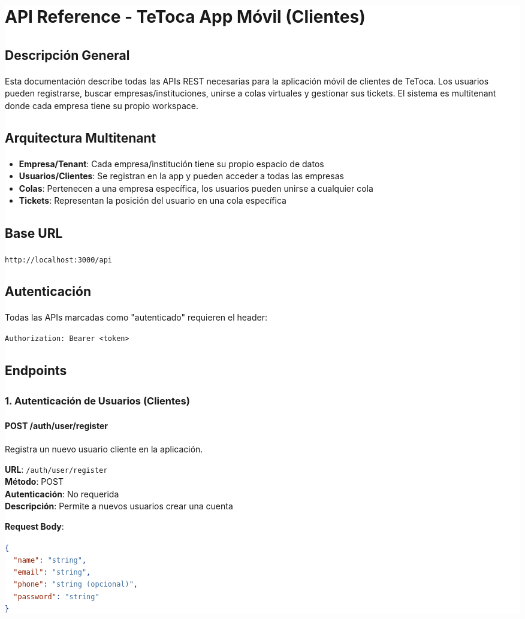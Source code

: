 # API Reference - TeToca App Móvil (Clientes)

## Descripción General

Esta documentación describe todas las APIs REST necesarias para la aplicación móvil de clientes de TeToca. Los usuarios pueden registrarse, buscar empresas/instituciones, unirse a colas virtuales y gestionar sus tickets. El sistema es multitenant donde cada empresa tiene su propio workspace.

## Arquitectura Multitenant

- **Empresa/Tenant**: Cada empresa/institución tiene su propio espacio de datos
- **Usuarios/Clientes**: Se registran en la app y pueden acceder a todas las empresas
- **Colas**: Pertenecen a una empresa específica, los usuarios pueden unirse a cualquier cola
- **Tickets**: Representan la posición del usuario en una cola específica

## Base URL

```
http://localhost:3000/api
```

## Autenticación

Todas las APIs marcadas como "autenticado" requieren el header:
```
Authorization: Bearer <token>
```

## Endpoints

### 1. Autenticación de Usuarios (Clientes)

#### POST /auth/user/register

Registra un nuevo usuario cliente en la aplicación.

**URL**: `/auth/user/register`  
**Método**: POST  
**Autenticación**: No requerida  
**Descripción**: Permite a nuevos usuarios crear una cuenta

**Request Body**:
```json
{
  "name": "string",
  "email": "string",
  "phone": "string (opcional)",
  "password": "string"
}
```
